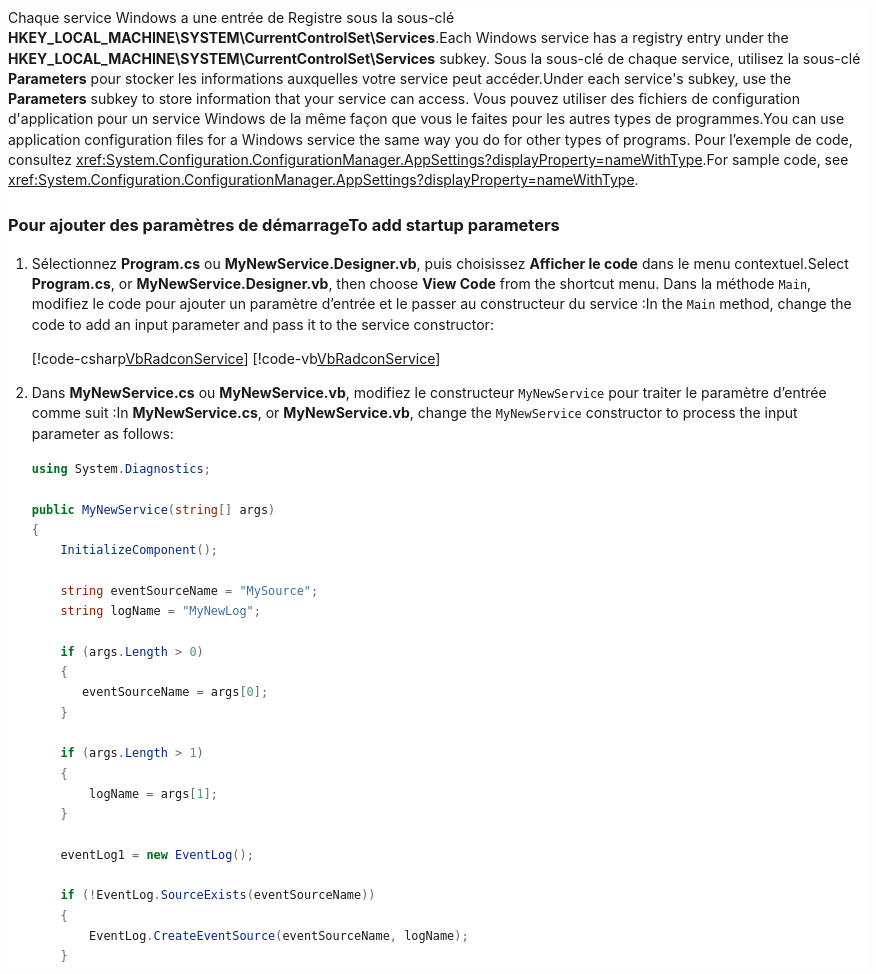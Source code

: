 <span data-ttu-id="6d308-215">Chaque service Windows a une entrée de Registre sous la sous-clé **HKEY_LOCAL_MACHINE\SYSTEM\CurrentControlSet\Services**.</span><span class="sxs-lookup"><span data-stu-id="6d308-215">Each Windows service has a registry entry under the **HKEY_LOCAL_MACHINE\SYSTEM\CurrentControlSet\Services** subkey.</span></span> <span data-ttu-id="6d308-216">Sous la sous-clé de chaque service, utilisez la sous-clé **Parameters** pour stocker les informations auxquelles votre service peut accéder.</span><span class="sxs-lookup"><span data-stu-id="6d308-216">Under each service's subkey, use the **Parameters** subkey to store information that your service can access.</span></span> <span data-ttu-id="6d308-217">Vous pouvez utiliser des fichiers de configuration d'application pour un service Windows de la même façon que vous le faites pour les autres types de programmes.</span><span class="sxs-lookup"><span data-stu-id="6d308-217">You can use application configuration files for a Windows service the same way you do for other types of programs.</span></span> <span data-ttu-id="6d308-218">Pour l’exemple de code, consultez <xref:System.Configuration.ConfigurationManager.AppSettings?displayProperty=nameWithType>.</span><span class="sxs-lookup"><span data-stu-id="6d308-218">For sample code, see <xref:System.Configuration.ConfigurationManager.AppSettings?displayProperty=nameWithType>.</span></span>

### <a name="to-add-startup-parameters"></a><span data-ttu-id="6d308-219">Pour ajouter des paramètres de démarrage</span><span class="sxs-lookup"><span data-stu-id="6d308-219">To add startup parameters</span></span>

1. <span data-ttu-id="6d308-220">Sélectionnez **Program.cs** ou **MyNewService.Designer.vb**, puis choisissez **Afficher le code** dans le menu contextuel.</span><span class="sxs-lookup"><span data-stu-id="6d308-220">Select **Program.cs**, or **MyNewService.Designer.vb**, then choose **View Code** from the shortcut menu.</span></span> <span data-ttu-id="6d308-221">Dans la méthode `Main`, modifiez le code pour ajouter un paramètre d’entrée et le passer au constructeur du service :</span><span class="sxs-lookup"><span data-stu-id="6d308-221">In the `Main` method, change the code to add an input parameter and pass it to the service constructor:</span></span>

   [!code-csharp[VbRadconService](../../../samples/snippets/csharp/VS_Snippets_VBCSharp/VbRadconService/CS/Program-add-parameter.cs?highlight=1,6)]
   [!code-vb[VbRadconService](../../../samples/snippets/visualbasic/VS_Snippets_VBCSharp/VbRadconService/VB/MyNewService.Designer-add-parameter.vb?highlight=1-2)]

2. <span data-ttu-id="6d308-222">Dans **MyNewService.cs** ou **MyNewService.vb**, modifiez le constructeur `MyNewService` pour traiter le paramètre d’entrée comme suit :</span><span class="sxs-lookup"><span data-stu-id="6d308-222">In **MyNewService.cs**, or **MyNewService.vb**, change the `MyNewService` constructor to process the input parameter as follows:</span></span>

   ```csharp
   using System.Diagnostics;

   public MyNewService(string[] args)
   {
       InitializeComponent();

       string eventSourceName = "MySource";
       string logName = "MyNewLog";

       if (args.Length > 0)
       {
          eventSourceName = args[0];
       }

       if (args.Length > 1)
       {
           logName = args[1];
       }

       eventLog1 = new EventLog();

       if (!EventLog.SourceExists(eventSourceName))
       {
           EventLog.CreateEventSource(eventSourceName, logName);
       }
   ```